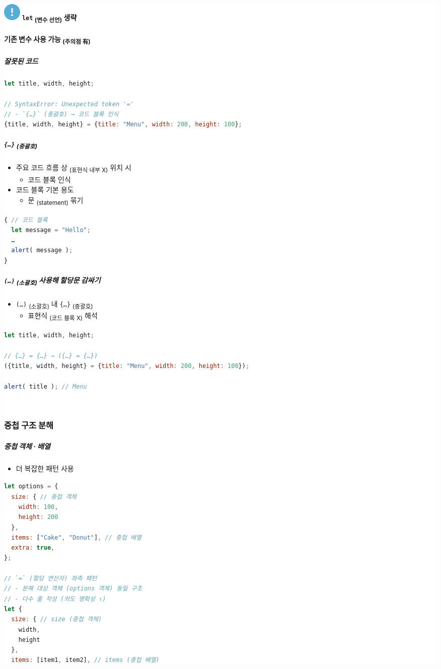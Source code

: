 <img src="../../images/commons/icons/circle-exclamation-solid.svg" /> **`let` <sub>(변수 선언)</sub> 생략**

#### 기존 변수 사용 가능 <sub>(주의점 有)</sub>

##### 잘못된 코드
```javascript
let title, width, height;

// SyntaxError: Unexpected token '='
// - `{…}` (중괄호) → 코드 블록 인식
{title, width, height} = {title: "Menu", width: 200, height: 100};
```

##### `{…}` <sub>(중괄호)</sub>
- 주요 코드 흐름 상 <sub>(표현식 내부 X)</sub> 위치 시
  - 코드 블록 인식
- 코드 블록 기본 용도
  - 문 <sub>(statement)</sub> 묶기
```javascript
{ // 코드 블록
  let message = "Hello";
  …
  alert( message );
}
```

##### `(…)` <sub>(소괄호)</sub> 사용해 할당문 감싸기
- `(…)` <sub>(소괄호)</sub> 내 `{…}` <sub>(중괄호)</sub>
  - 표현식 <sub>(코드 블록 X)</sub> 해석
```javascript
let title, width, height;

// {…} = {…} → ({…} = {…})
({title, width, height} = {title: "Menu", width: 200, height: 100});

alert( title ); // Menu
```

<br />

### 중첩 구조 분해

##### 중첩 객체 · 배열
- 더 복잡한 패턴 사용
```javascript
let options = {
  size: { // 중첩 객체
    width: 100,
    height: 200
  },
  items: ["Cake", "Donut"], // 중첩 배열
  extra: true,
};

// `=` (할당 연산자) 좌측 패턴
// - 분해 대상 객체 (options 객체) 동일 구조
// - 다수 줄 작성 (의도 명확성 ↑)
let {
  size: { // size (중첩 객체)
    width,
    height
  },
  items: [item1, item2], // items (중첩 배열)
```